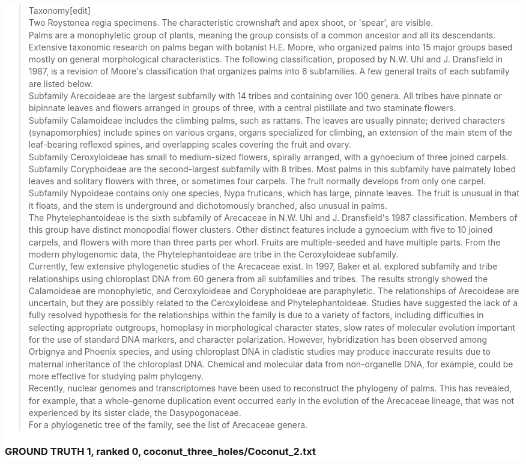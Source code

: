 > Taxonomy[edit]<br>Two Roystonea regia specimens. The characteristic crownshaft and apex shoot, or 'spear', are visible.<br>Palms are a monophyletic group of plants, meaning the group consists of a common ancestor and all its descendants. Extensive taxonomic research on palms began with botanist H.E. Moore, who organized palms into 15 major groups based mostly on general morphological characteristics. The following classification, proposed by N.W. Uhl and J. Dransfield in 1987, is a revision of Moore's classification that organizes palms into 6 subfamilies. A few general traits of each subfamily are listed below.<br>Subfamily Arecoideae are the largest subfamily with 14 tribes and containing over 100 genera. All tribes have pinnate or bipinnate leaves and flowers arranged in groups of three, with a central pistillate and two staminate flowers.<br>Subfamily Calamoideae includes the climbing palms, such as rattans. The leaves are usually pinnate; derived characters (synapomorphies) include spines on various organs, organs specialized for climbing, an extension of the main stem of the leaf-bearing reflexed spines, and overlapping scales covering the fruit and ovary.<br>Subfamily Ceroxyloideae has small to medium-sized flowers, spirally arranged, with a gynoecium of three joined carpels.<br>Subfamily Coryphoideae are the second-largest subfamily with 8 tribes. Most palms in this subfamily have palmately lobed leaves and solitary flowers with three, or sometimes four carpels. The fruit normally develops from only one carpel.<br>Subfamily Nypoideae contains only one species, Nypa fruticans, which has large, pinnate leaves. The fruit is unusual in that it floats, and the stem is underground and dichotomously branched, also unusual in palms.<br>The Phytelephantoideae is the sixth subfamily of Arecaceae in N.W. Uhl and J. Dransfield's 1987 classification. Members of this group have distinct monopodial flower clusters. Other distinct features include a gynoecium with five to 10 joined carpels, and flowers with more than three parts per whorl. Fruits are multiple-seeded and have multiple parts. From the modern phylogenomic data, the Phytelephantoideae are tribe in the  Ceroxyloideae subfamily.<br>Currently, few extensive phylogenetic studies of the Arecaceae exist. In 1997, Baker et al. explored subfamily and tribe relationships using chloroplast DNA from 60 genera from all subfamilies and tribes. The results strongly showed the Calamoideae are monophyletic, and Ceroxyloideae and Coryphoideae are paraphyletic. The relationships of Arecoideae are uncertain, but they are possibly related to the Ceroxyloideae and Phytelephantoideae. Studies have suggested the lack of a fully resolved hypothesis for the relationships within the family is due to a variety of factors, including difficulties in selecting appropriate outgroups, homoplasy in morphological character states, slow rates of molecular evolution important for the use of standard DNA markers, and character polarization. However, hybridization has been observed among Orbignya and Phoenix species, and using chloroplast DNA in cladistic studies may produce inaccurate results due to maternal inheritance of the chloroplast DNA. Chemical and molecular data from non-organelle DNA, for example, could be more effective for studying palm phylogeny.<br>Recently, nuclear genomes and transcriptomes have been used to reconstruct the phylogeny of palms. This has revealed, for example, that a whole-genome duplication event occurred early in the evolution of the Arecaceae lineage, that was not experienced by its sister clade, the Dasypogonaceae.<br>For a phylogenetic tree of the family, see the list of Arecaceae genera.

### GROUND TRUTH 1, ranked 0, coconut_three_holes/Coconut_2.txt